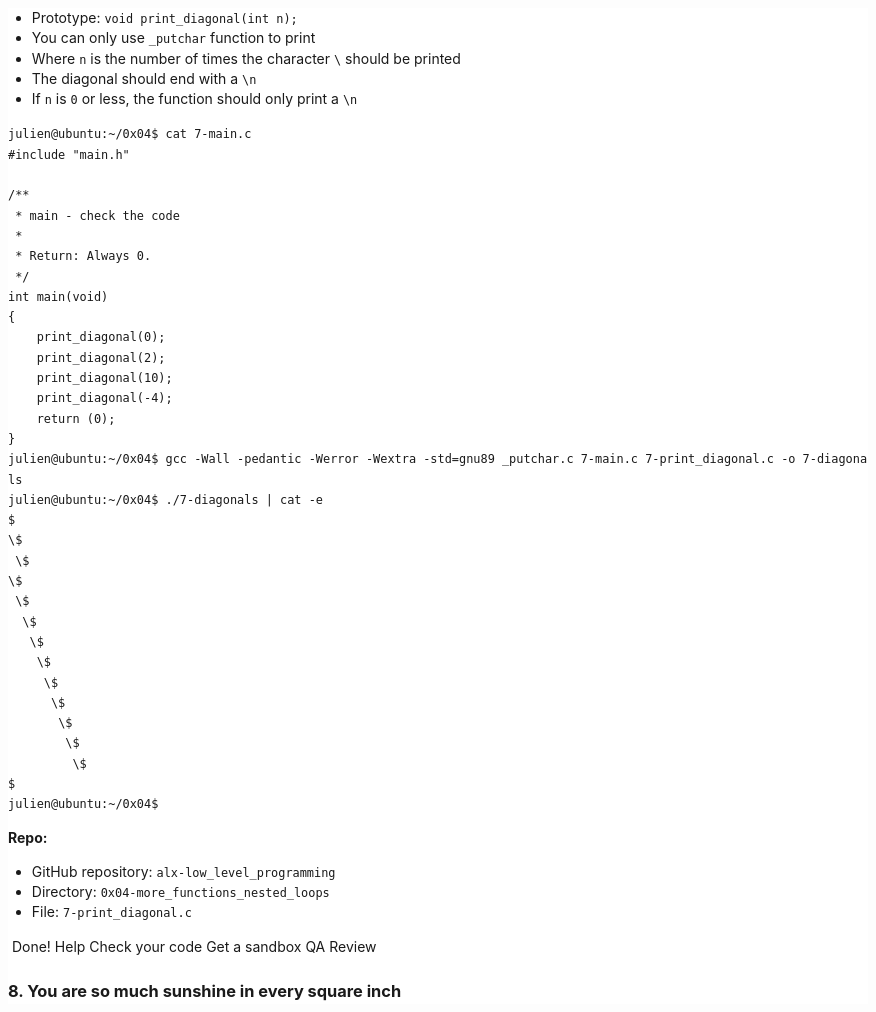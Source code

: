 -   Prototype: `void print_diagonal(int n);`
-   You can only use `_putchar` function to print
-   Where `n` is the number of times the character `\` should be printed
-   The diagonal should end with a `\n`
-   If `n` is `0` or less, the function should only print a `\n`

```
julien@ubuntu:~/0x04$ cat 7-main.c
#include "main.h"

/**
 * main - check the code
 *
 * Return: Always 0.
 */
int main(void)
{
    print_diagonal(0);
    print_diagonal(2);
    print_diagonal(10);
    print_diagonal(-4);
    return (0);
}
julien@ubuntu:~/0x04$ gcc -Wall -pedantic -Werror -Wextra -std=gnu89 _putchar.c 7-main.c 7-print_diagonal.c -o 7-diagonals
julien@ubuntu:~/0x04$ ./7-diagonals | cat -e
$
\$
 \$
\$
 \$
  \$
   \$
    \$
     \$
      \$
       \$
        \$
         \$
$
julien@ubuntu:~/0x04$

```

**Repo:**

-   GitHub repository: `alx-low_level_programming`
-   Directory: `0x04-more_functions_nested_loops`
-   File: `7-print_diagonal.c`

 Done! Help Check your code Get a sandbox QA Review

### 8\. You are so much sunshine in every square inch
